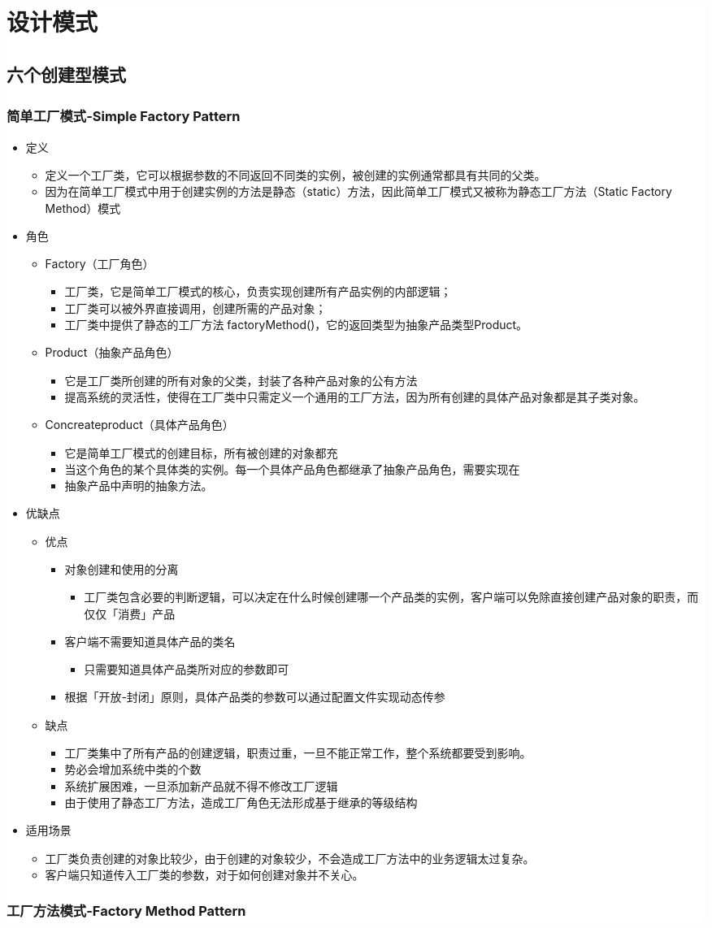 # 设计模式

## 六个创建型模式

### 简单工厂模式-Simple Factory Pattern

- 定义

	- 定义一个工厂类，它可以根据参数的不同返回不同类的实例，被创建的实例通常都具有共同的父类。
	- 因为在简单工厂模式中用于创建实例的方法是静态（static）方法，因此简单工厂模式又被称为静态工厂方法（Static Factory Method）模式

- 角色

	- Factory（工厂角色）

		- 工厂类，它是简单工厂模式的核心，负责实现创建所有产品实例的内部逻辑；
		- 工厂类可以被外界直接调用，创建所需的产品对象；
		- 工厂类中提供了静态的工厂方法 factoryMethod()，它的返回类型为抽象产品类型Product。

	- Product（抽象产品角色）

		- 它是工厂类所创建的所有对象的父类，封装了各种产品对象的公有方法
		- 提高系统的灵活性，使得在工厂类中只需定义一个通用的工厂方法，因为所有创建的具体产品对象都是其子类对象。

	- Concreateproduct（具体产品角色）

		- 它是简单工厂模式的创建目标，所有被创建的对象都充
		- 当这个角色的某个具体类的实例。每一个具体产品角色都继承了抽象产品角色，需要实现在
		- 抽象产品中声明的抽象方法。

- 优缺点

	- 优点

		- 对象创建和使用的分离

			- 工厂类包含必要的判断逻辑，可以决定在什么时候创建哪一个产品类的实例，客户端可以免除直接创建产品对象的职责，而仅仅「消费」产品

		- 客户端不需要知道具体产品的类名

			- 只需要知道具体产品类所对应的参数即可

		- 根据「开放-封闭」原则，具体产品类的参数可以通过配置文件实现动态传参

	- 缺点

		- 工厂类集中了所有产品的创建逻辑，职责过重，一旦不能正常工作，整个系统都要受到影响。
		- 势必会增加系统中类的个数
		- 系统扩展困难，一旦添加新产品就不得不修改工厂逻辑
		- 由于使用了静态工厂方法，造成工厂角色无法形成基于继承的等级结构

- 适用场景

	- 工厂类负责创建的对象比较少，由于创建的对象较少，不会造成工厂方法中的业务逻辑太过复杂。
	- 客户端只知道传入工厂类的参数，对于如何创建对象并不关心。

### 工厂方法模式-Factory Method Pattern
